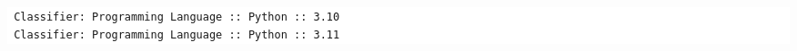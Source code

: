 ```
 Classifier: Programming Language :: Python :: 3.10
 Classifier: Programming Language :: Python :: 3.11
```

